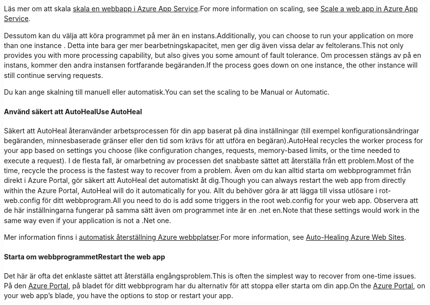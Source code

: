 <span data-ttu-id="8e8d2-170">Läs mer om att skala [skala en webbapp i Azure App Service](web-sites-scale.md).</span><span class="sxs-lookup"><span data-stu-id="8e8d2-170">For more information on scaling, see [Scale a web app in Azure App Service](web-sites-scale.md).</span></span>

<span data-ttu-id="8e8d2-171">Dessutom kan du välja att köra programmet på mer än en instans.</span><span class="sxs-lookup"><span data-stu-id="8e8d2-171">Additionally, you can choose to run your application on more than one instance .</span></span> <span data-ttu-id="8e8d2-172">Detta inte bara ger mer bearbetningskapacitet, men ger dig även vissa delar av feltolerans.</span><span class="sxs-lookup"><span data-stu-id="8e8d2-172">This not only provides you with more processing capability, but also gives you some amount of fault tolerance.</span></span> <span data-ttu-id="8e8d2-173">Om processen stängs av på en instans, kommer den andra instansen fortfarande begäranden.</span><span class="sxs-lookup"><span data-stu-id="8e8d2-173">If the process goes down on one instance, the other instance will still continue serving requests.</span></span>

<span data-ttu-id="8e8d2-174">Du kan ange skalning till manuell eller automatisk.</span><span class="sxs-lookup"><span data-stu-id="8e8d2-174">You can set the scaling to be Manual or Automatic.</span></span>

#### <a name="use-autoheal"></a><span data-ttu-id="8e8d2-175">Använd säkert att AutoHeal</span><span class="sxs-lookup"><span data-stu-id="8e8d2-175">Use AutoHeal</span></span>
<span data-ttu-id="8e8d2-176">Säkert att AutoHeal återanvänder arbetsprocessen för din app baserat på dina inställningar (till exempel konfigurationsändringar begäranden, minnesbaserade gränser eller den tid som krävs för att utföra en begäran).</span><span class="sxs-lookup"><span data-stu-id="8e8d2-176">AutoHeal recycles the worker process for your app based on settings you choose (like configuration changes, requests, memory-based limits, or the time needed to execute a request).</span></span> <span data-ttu-id="8e8d2-177">I de flesta fall, är omarbetning av processen det snabbaste sättet att återställa från ett problem.</span><span class="sxs-lookup"><span data-stu-id="8e8d2-177">Most of the time, recycle the process is the fastest way to recover from a problem.</span></span> <span data-ttu-id="8e8d2-178">Även om du kan alltid starta om webbprogrammet från direkt i Azure Portal, gör säkert att AutoHeal det automatiskt åt dig.</span><span class="sxs-lookup"><span data-stu-id="8e8d2-178">Though you can always restart the web app from directly within the Azure Portal, AutoHeal will do it automatically for you.</span></span> <span data-ttu-id="8e8d2-179">Allt du behöver göra är att lägga till vissa utlösare i rot-web.config för ditt webbprogram.</span><span class="sxs-lookup"><span data-stu-id="8e8d2-179">All you need to do is add some triggers in the root web.config for your web app.</span></span> <span data-ttu-id="8e8d2-180">Observera att de här inställningarna fungerar på samma sätt även om programmet inte är en .net en.</span><span class="sxs-lookup"><span data-stu-id="8e8d2-180">Note that these settings would work in the same way even if your application is not a .Net one.</span></span>

<span data-ttu-id="8e8d2-181">Mer information finns i [automatisk återställning Azure webbplatser](https://azure.microsoft.com/blog/auto-healing-windows-azure-web-sites/).</span><span class="sxs-lookup"><span data-stu-id="8e8d2-181">For more information, see [Auto-Healing Azure Web Sites](https://azure.microsoft.com/blog/auto-healing-windows-azure-web-sites/).</span></span>

#### <a name="restart-the-web-app"></a><span data-ttu-id="8e8d2-182">Starta om webbprogrammet</span><span class="sxs-lookup"><span data-stu-id="8e8d2-182">Restart the web app</span></span>
<span data-ttu-id="8e8d2-183">Det här är ofta det enklaste sättet att återställa engångsproblem.</span><span class="sxs-lookup"><span data-stu-id="8e8d2-183">This is often the simplest way to recover from one-time issues.</span></span> <span data-ttu-id="8e8d2-184">På den [Azure Portal](https://portal.azure.com/), på bladet för ditt webbprogram har du alternativ för att stoppa eller starta om din app.</span><span class="sxs-lookup"><span data-stu-id="8e8d2-184">On the [Azure Portal](https://portal.azure.com/), on your web app’s blade, you have the options to stop or restart your app.</span></span>
